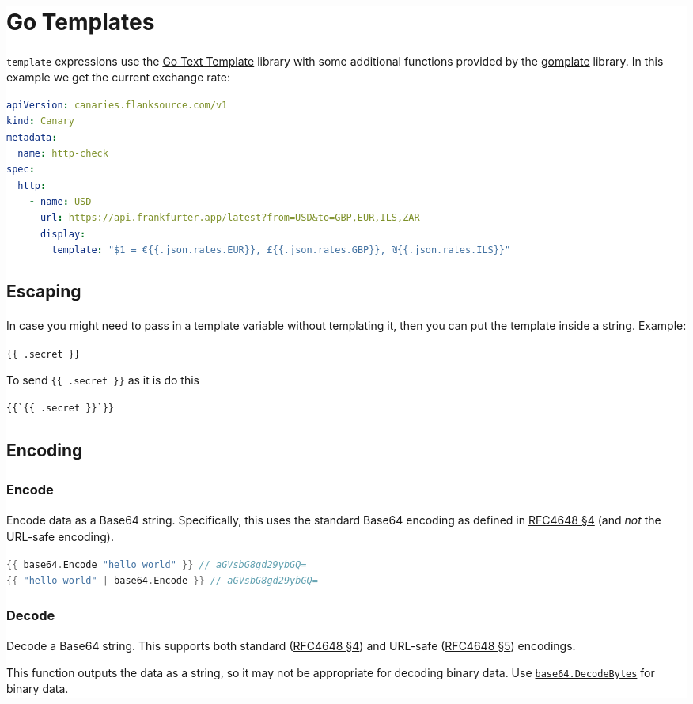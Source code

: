 # Go Templates

`template` expressions use the [Go Text Template](https://pkg.go.dev/text/template) library with some additional functions provided by the [gomplate](https://docs.gomplate.ca/) library.
In this example we get the current exchange rate:

```yaml title="display-with-gotemplate.yaml"
apiVersion: canaries.flanksource.com/v1
kind: Canary
metadata:
  name: http-check
spec:
  http:
    - name: USD
      url: https://api.frankfurter.app/latest?from=USD&to=GBP,EUR,ILS,ZAR
      display:
        template: "$1 = €{{.json.rates.EUR}}, £{{.json.rates.GBP}}, ₪{{.json.rates.ILS}}"
```

## Escaping

In case you might need to pass in a template variable without templating it, then you can put the template inside a string.
Example:

```
{{ .secret }}
```

To send `{{ .secret }}` as it is do this

```
{{`{{ .secret }}`}}
```

## Encoding

### Encode

Encode data as a Base64 string. Specifically, this uses the standard Base64 encoding as defined in [RFC4648 &sect;4](https://tools.ietf.org/html/rfc4648#section-4) (and _not_ the URL-safe encoding).

```go
{{ base64.Encode "hello world" }} // aGVsbG8gd29ybGQ=
{{ "hello world" | base64.Encode }} // aGVsbG8gd29ybGQ=
```

### Decode

Decode a Base64 string. This supports both standard ([RFC4648 &sect;4](https://tools.ietf.org/html/rfc4648#section-4)) and URL-safe ([RFC4648 &sect;5](https://tools.ietf.org/html/rfc4648#section-5)) encodings.

This function outputs the data as a string, so it may not be appropriate for decoding binary data. Use [`base64.DecodeBytes`](#base64.DecodeBytes)
for binary data.
